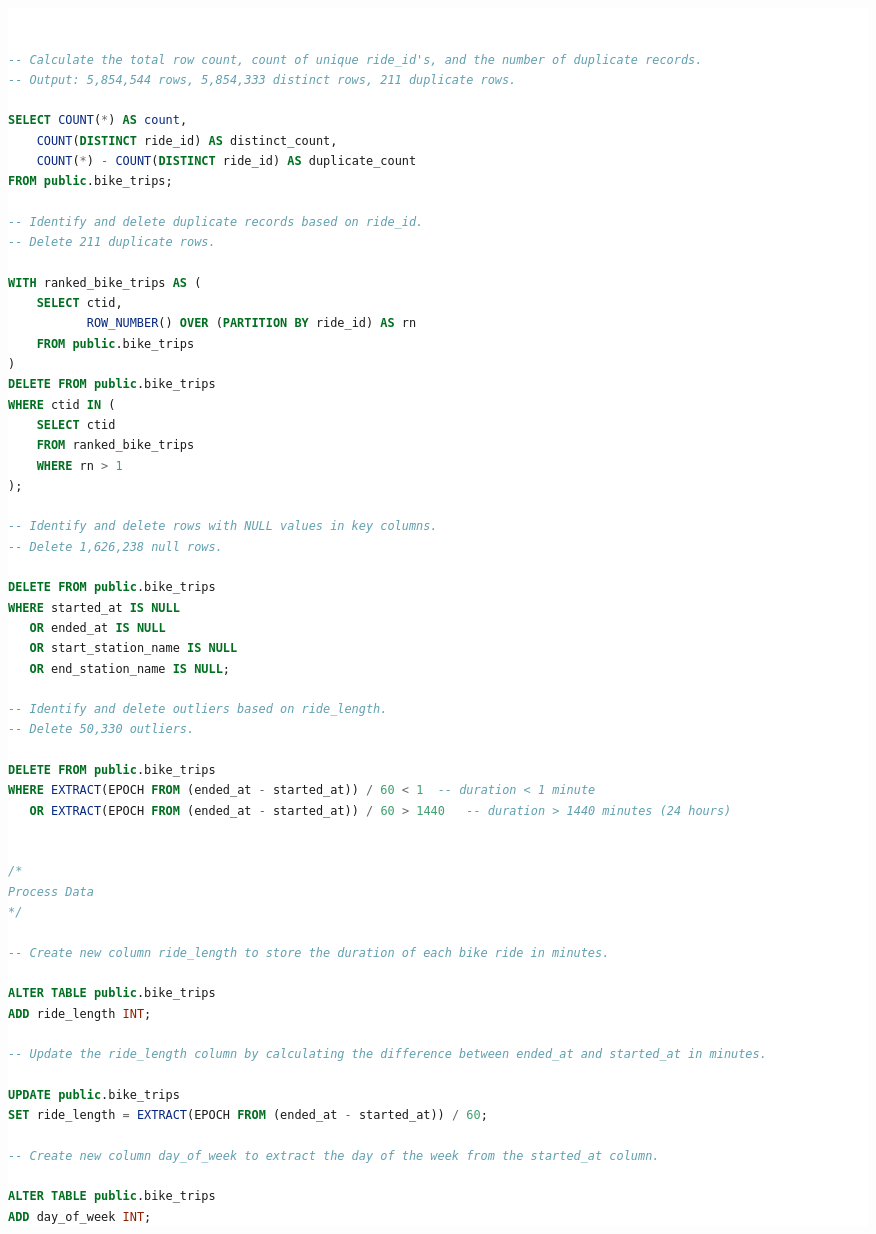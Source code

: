 ``` sql


-- Calculate the total row count, count of unique ride_id's, and the number of duplicate records.
-- Output: 5,854,544 rows, 5,854,333 distinct rows, 211 duplicate rows.

SELECT COUNT(*) AS count,
	COUNT(DISTINCT ride_id) AS distinct_count,
	COUNT(*) - COUNT(DISTINCT ride_id) AS duplicate_count
FROM public.bike_trips;

-- Identify and delete duplicate records based on ride_id. 
-- Delete 211 duplicate rows.

WITH ranked_bike_trips AS (
    SELECT ctid, 
           ROW_NUMBER() OVER (PARTITION BY ride_id) AS rn
    FROM public.bike_trips
)
DELETE FROM public.bike_trips
WHERE ctid IN (
    SELECT ctid
    FROM ranked_bike_trips
    WHERE rn > 1
);

-- Identify and delete rows with NULL values in key columns. 
-- Delete 1,626,238 null rows.

DELETE FROM public.bike_trips
WHERE started_at IS NULL
   OR ended_at IS NULL
   OR start_station_name IS NULL
   OR end_station_name IS NULL;

-- Identify and delete outliers based on ride_length.
-- Delete 50,330 outliers.

DELETE FROM public.bike_trips
WHERE EXTRACT(EPOCH FROM (ended_at - started_at)) / 60 < 1 	-- duration < 1 minute
   OR EXTRACT(EPOCH FROM (ended_at - started_at)) / 60 > 1440 	-- duration > 1440 minutes (24 hours)


/*
Process Data
*/

-- Create new column ride_length to store the duration of each bike ride in minutes.

ALTER TABLE public.bike_trips
ADD ride_length INT;

-- Update the ride_length column by calculating the difference between ended_at and started_at in minutes.

UPDATE public.bike_trips
SET ride_length = EXTRACT(EPOCH FROM (ended_at - started_at)) / 60;

-- Create new column day_of_week to extract the day of the week from the started_at column.

ALTER TABLE public.bike_trips
ADD day_of_week INT;

```